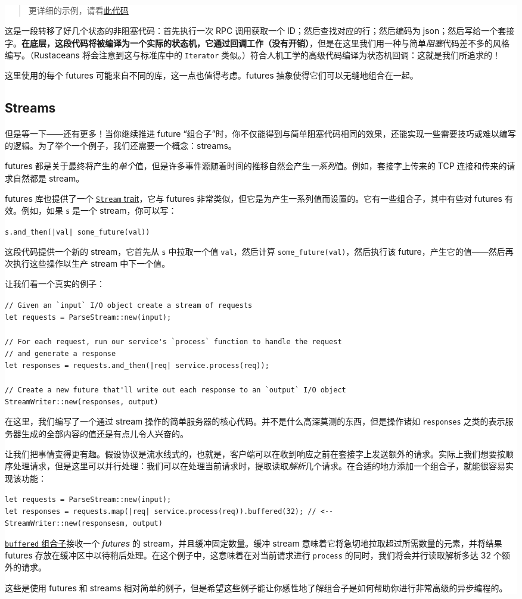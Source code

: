 > 更详细的示例，请看[此代码](https://github.com/alexcrichton/futures-rs/blob/master/futures-minihttp/techempower2/src/main.rs)

这是一段转移了好几个状态的非阻塞代码：首先执行一次 RPC 调用获取一个 ID；然后查找对应的行；然后编码为 json；然后写给一个套接字。**在底层，这段代码将被编译为一个实际的状态机，它通过回调工作（没有开销）**，但是在这里我们用一种与简单*阻塞*代码差不多的风格编写。（Rustaceans 将会注意到这与标准库中的 `Iterator` 类似。）符合人机工学的高级代码编译为状态机回调：这就是我们所追求的！

这里使用的每个 futures 可能来自不同的库，这一点也值得考虑。futures 抽象使得它们可以无缝地组合在一起。

## Streams

但是等一下——还有更多！当你继续推进 future “组合子”时，你不仅能得到与简单阻塞代码相同的效果，还能实现一些需要技巧或难以编写的逻辑。为了举个一个例子，我们还需要一个概念：streams。

futures 都是关于最终将产生的*单个*值，但是许多事件源随着时间的推移自然会产生*一系列*值。例如，套接字上传来的 TCP 连接和传来的请求自然都是 stream。

futures 库也提供了一个 [`Stream` trait](http://alexcrichton.com/futures-rs/futures/stream/trait.Stream.html)，它与 futures 非常类似，但它是为产生一系列值而设置的。它有一些组合子，其中有些对 futures 有效。例如，如果 `s` 是一个 stream，你可以写：

```
s.and_then(|val| some_future(val))

```

这段代码提供一个新的 stream，它首先从 `s` 中拉取一个值 `val`，然后计算 `some_future(val)`，然后执行该 future，产生它的值——然后再次执行这些操作以生产 stream 中下一个值。

让我们看一个真实的例子：

```
// Given an `input` I/O object create a stream of requests
let requests = ParseStream::new(input);

// For each request, run our service's `process` function to handle the request
// and generate a response
let responses = requests.and_then(|req| service.process(req));

// Create a new future that'll write out each response to an `output` I/O object
StreamWriter::new(responses, output)

```

在这里，我们编写了一个通过 stream 操作的简单服务器的核心代码。并不是什么高深莫测的东西，但是操作诸如 `responses` 之类的表示服务器生成的全部内容的值还是有点儿令人兴奋的。

让我们把事情变得更有趣。假设协议是流水线式的，也就是，客户端可以在收到响应之前在套接字上发送额外的请求。实际上我们想要按顺序处理请求，但是这里可以并行处理：我们可以在处理当前请求时，提取读取*解析*几个请求。在合适的地方添加一个组合子，就能很容易实现该功能：

```
let requests = ParseStream::new(input);
let responses = requests.map(|req| service.process(req)).buffered(32); // <--
StreamWriter::new(responsesm, output)

```

[`buffered` 组合子](http://alexcrichton.com/futures-rs/futures/stream/trait.Stream.html#method.buffered)接收一个 *futures* 的 stream，并且缓冲固定数量。缓冲 stream 意味着它将急切地拉取超过所需数量的元素，并将结果 futures 存放在缓冲区中以待稍后处理。在这个例子中，这意味着在对当前请求进行 `process` 的同时，我们将会并行读取解析多达 32 个额外的请求。

这些是使用 futures 和 streams 相对简单的例子，但是希望这些例子能让你感性地了解组合子是如何帮助你进行非常高级的异步编程的。
